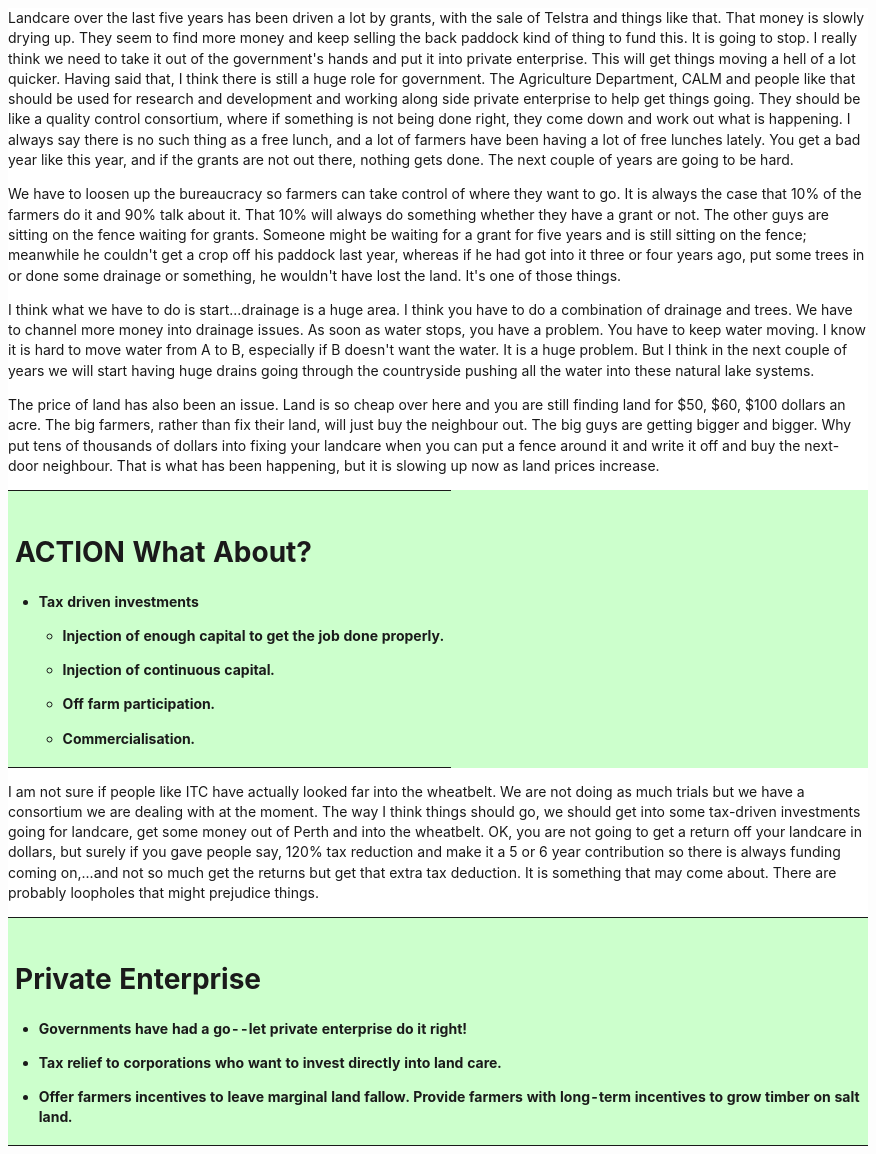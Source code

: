 <p>
Landcare over the last five years has been driven a lot by grants, with the sale of Telstra and things like that.  That money is slowly drying up.  They seem to find more money and keep selling the back paddock kind of thing to fund this.  It is going to stop.  I really think we need to take it out of the government's hands and put it into private enterprise.  This will get things moving a hell of a lot quicker.  Having said that, I think there is still a huge role for government.  The Agriculture Department, CALM and people like that should be used for research and development and working along side private enterprise to help get things going.  They should be like a quality control consortium, where if something is not being done right, they come down and work out what is happening.  I always say there is no such thing as a free lunch, and a lot of farmers have been having a lot of free lunches lately.  You get a bad year like this year, and if the grants are not out there, nothing gets done.  The next couple of years are going to be hard.</p>
<p>
We have to loosen up the bureaucracy so farmers can take control of where they want to go.  It is always the case that 10% of the farmers do it and 90% talk about it.  That 10% will always do something whether they have a grant or not.  The other guys are sitting on the fence waiting for grants.  Someone might be waiting for a grant for five years and is still sitting on the fence; meanwhile he couldn't get a crop off his paddock last year, whereas if he had got into it three or four years ago, put some trees in or done some drainage or something, he wouldn't have lost the land.  It's one of those things.</p>
<p>
I think what we have to do is start...drainage is a huge area.  I think you have to do a combination of drainage and trees.  We have to channel more money into drainage issues.  As soon as water stops, you have a problem. You have to keep water moving.  I know it is hard to move water from A to B, especially if B doesn't want the water.  It is a huge problem.  But I think in the next couple of years we will start having huge drains going through the countryside pushing all the water into these natural lake systems.</p>
<p>
The price of land has also been an issue.  Land is so cheap over here and you are still finding land for $50, $60, $100 dollars an acre.  The big farmers, rather than fix their land, will just buy the neighbour out.  The big guys are getting bigger and bigger.  Why put tens of thousands of dollars into fixing your landcare when you can put a fence around it and write it off and buy the next-door neighbour.  That is what has been happening, but it is slowing up now as land prices increase.</p>
<center><table bgcolor="ccffcc" width="75%"><tr><td>
<h1>ACTION What About?</h1>
<b><ul>
<p><li>Tax driven investments
</li></p>
<ul>
<p><li>Injection of enough capital to get the job done properly.
</li></p>
<p><li>Injection of continuous capital.</li></p>
<p><li>Off farm participation.</li></p>
<p><li>Commercialisation.</li></p>
</ul></ul></b></td></tr></table></center>
<p>
I am not sure if people like ITC have actually looked far into the wheatbelt.  We are not doing as much trials but we have a consortium we are dealing with at the moment.  The way I think things should go, we should get into some tax-driven investments going for landcare, get some money out of Perth and into the wheatbelt.  OK, you are not going to get a return off your landcare in dollars, but surely if you gave people say, 120% tax reduction and make it a 5 or 6 year contribution so there is always funding coming on,...and not so much get the returns but get that extra tax deduction.  It is something that may come about.  There are probably loopholes that might prejudice things.</p>
<center><table bgcolor="ccffcc" width="75%"><tr><td>
<h1>Private Enterprise</h1>
<b><ul>
<p><li>Governments have had a go--let private enterprise do it right!
</li></p>
<p><li>Tax relief to corporations who want to invest directly into land care.
</li></p>
<p><li>Offer farmers incentives to leave  marginal land fallow. Provide farmers with long-term incentives to grow timber on salt land.</li></p>
</ul></b></td></tr></table></center>
<p>